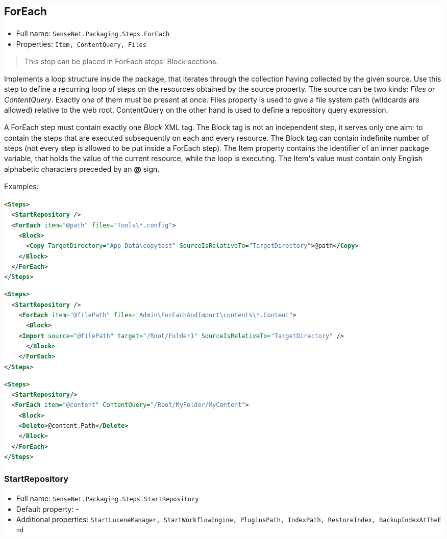 ## ForEach
- Full name: `SenseNet.Packaging.Steps.ForEach`
- Properties: `Item, ContentQuery, Files`

>This step can be placed in ForEach steps' Block sections.

Implements a loop structure inside the package, that iterates through the collection having collected by the given source. Use this step to define a recurring loop of steps on the resources obtained by the source property. The source can be two kinds: *Files* or *ContentQuery*. Exactly one of them must be present at once. Files property is used to give a file system path (wildcards are allowed) relative to the web root. ContentQuery on the other hand is used to define a repository query expression. 

A ForEach step must contain exactly one *Block* XML tag. The Block tag is not an independent step, it serves only one aim: to contain the steps that are executed subsequently on each and every resource. The Block tag can contain indefinite number of steps (not every step is allowed to be put inside a ForEach step). The Item property contains the identifier of an inner package variable, that holds the value of the current resource, while the loop is executing. The Item's value must contain only English alphabetic characters preceded by an **@** sign.

Examples:
``` xml
<Steps>
  <StartRepository />
  <ForEach item="@path" files="Tools\*.config">
    <Block>
      <Copy TargetDirectory="App_Data\copytest" SourceIsRelativeTo="TargetDirectory">@path</Copy>
    </Block>
  </ForEach>
</Steps>
```
``` xml
<Steps>
  <StartRepository />
    <ForEach item="@filePath" files="Admin\ForEachAndImport\contents\*.Content">
      <Block>
    <Import source="@filePath" target="/Root/Folder1" SourceIsRelativeTo="TargetDirectory" />
      </Block>
    </ForEach>
</Steps>
```
``` xml
<Steps>
  <StartRepository/>
  <ForEach item="@content" ContentQuery="/Root/MyFolder/MyContent">
    <Block>
    <Delete>@content.Path</Delete>
    </Block>
  </ForEach>
</Steps>
```

### StartRepository
- Full name: `SenseNet.Packaging.Steps.StartRepository`
- Default property: -
- Additional properties: `StartLuceneManager, StartWorkflowEngine, PluginsPath, IndexPath, RestoreIndex, BackupIndexAtTheEnd`
